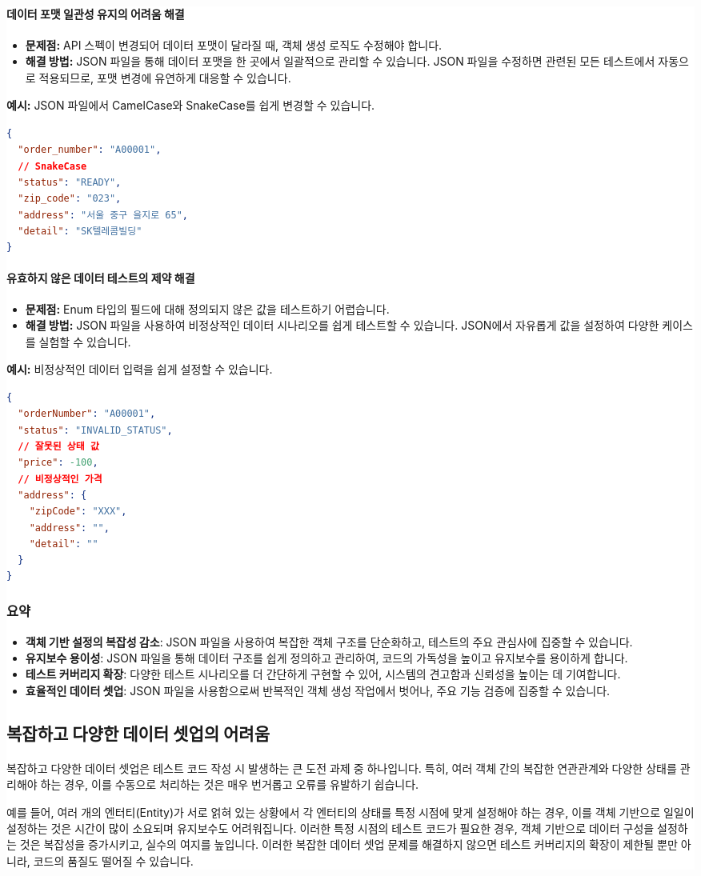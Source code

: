 #### 데이터 포맷 일관성 유지의 어려움 해결

- **문제점:** API 스펙이 변경되어 데이터 포맷이 달라질 때, 객체 생성 로직도 수정해야 합니다.
- **해결 방법:** JSON 파일을 통해 데이터 포맷을 한 곳에서 일괄적으로 관리할 수 있습니다. JSON 파일을 수정하면 관련된 모든 테스트에서 자동으로 적용되므로, 포맷 변경에 유연하게 대응할 수 있습니다.

**예시:** JSON 파일에서 CamelCase와 SnakeCase를 쉽게 변경할 수 있습니다.

```json
{
  "order_number": "A00001",
  // SnakeCase
  "status": "READY",
  "zip_code": "023",
  "address": "서울 중구 을지로 65",
  "detail": "SK텔레콤빌딩"
}
```

#### 유효하지 않은 데이터 테스트의 제약 해결

- **문제점:** Enum 타입의 필드에 대해 정의되지 않은 값을 테스트하기 어렵습니다.
- **해결 방법:** JSON 파일을 사용하여 비정상적인 데이터 시나리오를 쉽게 테스트할 수 있습니다. JSON에서 자유롭게 값을 설정하여 다양한 케이스를 실험할 수 있습니다.

**예시:** 비정상적인 데이터 입력을 쉽게 설정할 수 있습니다.

```json
{
  "orderNumber": "A00001",
  "status": "INVALID_STATUS",
  // 잘못된 상태 값
  "price": -100,
  // 비정상적인 가격
  "address": {
    "zipCode": "XXX",
    "address": "",
    "detail": ""
  }
}
```

### 요약

- **객체 기반 설정의 복잡성 감소**: JSON 파일을 사용하여 복잡한 객체 구조를 단순화하고, 테스트의 주요 관심사에 집중할 수 있습니다.
- **유지보수 용이성**: JSON 파일을 통해 데이터 구조를 쉽게 정의하고 관리하여, 코드의 가독성을 높이고 유지보수를 용이하게 합니다.
- **테스트 커버리지 확장**: 다양한 테스트 시나리오를 더 간단하게 구현할 수 있어, 시스템의 견고함과 신뢰성을 높이는 데 기여합니다.
- **효율적인 데이터 셋업**: JSON 파일을 사용함으로써 반복적인 객체 생성 작업에서 벗어나, 주요 기능 검증에 집중할 수 있습니다.

## 복잡하고 다양한 데이터 셋업의 어려움

복잡하고 다양한 데이터 셋업은 테스트 코드 작성 시 발생하는 큰 도전 과제 중 하나입니다. 특히, 여러 객체 간의 복잡한 연관관계와 다양한 상태를 관리해야 하는 경우, 이를 수동으로 처리하는 것은 매우 번거롭고 오류를 유발하기 쉽습니다.

예를 들어, 여러 개의 엔터티(Entity)가 서로 얽혀 있는 상황에서 각 엔터티의 상태를 특정 시점에 맞게 설정해야 하는 경우, 이를 객체 기반으로 일일이 설정하는 것은 시간이 많이 소요되며 유지보수도 어려워집니다. 이러한 특정 시점의 테스트 코드가 필요한 경우, 객체 기반으로 데이터 구성을 설정하는 것은 복잡성을 증가시키고, 실수의 여지를 높입니다. 이러한 복잡한 데이터 셋업 문제를 해결하지 않으면 테스트 커버리지의 확장이 제한될 뿐만 아니라, 코드의 품질도 떨어질 수 있습니다.
